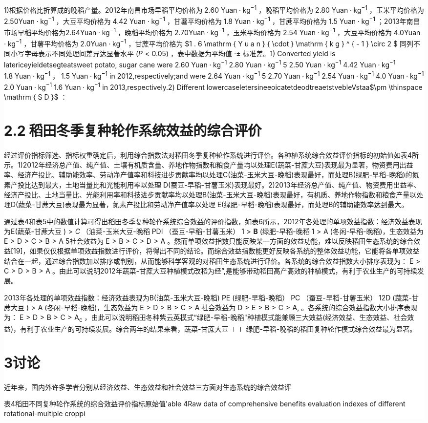 1)根据价格比折算成的晚稻产量。2012年南昌市场早稻平均价格为 $2 . 6 0 \mathrm { \ Y u a n { \cdot } k g ^ { - 1 } }$ ，晚稻平均价格为 $2 . 8 0 \mathrm { \ Y u a n { \cdot } k g ^ { - 1 } }$ ，玉米平均价格为2.50$\mathrm { Y u a n } { \cdot } \mathrm { k g } ^ { - 1 }$ ，大豆平均价格为 $4 . 4 2 \ \mathrm { Y u a n { \cdot } k g ^ { - 1 } }$ ，甘薯平均价格为 $1 . 8 \ \mathrm { Y u a n { \cdot } k g ^ { - 1 } }$ ，甘蔗平均价格为 $1 . 5 \ \mathrm { Y u a n { \cdot } k g ^ { - 1 } }$ ；2013年南昌市场早稻平均价格为$2 . 6 4 \mathrm { Y u a n { \cdot } k g ^ { - 1 } }$ ，晚稻平均价格为 $2 . 7 0 \mathrm { Y u a n } { \cdot } \mathrm { k g } ^ { - 1 }$ ，玉米平均价格为 $2 . 5 4 \mathrm { \ Y u a n { \cdot } k g ^ { - 1 } }$ ，大豆平均价格为 $4 . 0 \mathrm { Y u a n } { \cdot } \mathrm { k g } ^ { - 1 }$ ，甘薯平均价格为 $2 . 0 \mathrm { Y u a n { \cdot } k g ^ { - 1 } }$ ，甘蔗平均价格为 $1 . 6 \mathrm { Y u a n } { \cdot } \mathrm { k g } ^ { - 1 } \circ 2 \$ 同列不同小写字母表示不同处理间差异达显著水平 $( P { < } 0 . 0 5 )$ ，表中数据为平均值 $\cdot \pm$ 标准差。1) Converted yield is latericeyieldetsegteatsweet potato, sugar cane were $2 . 6 0 \ \mathrm { Y u a n { \cdot } k g ^ { - 1 } }$ $2 . 8 0 \ \mathrm { Y u a n { \cdot } k g ^ { - 1 } }$ 5 $2 . 5 0 \ \mathrm { Y u a n { \cdot } k g ^ { - 1 } }$ $4 . 4 2 \ \mathrm { Y u a n { \cdot } k g ^ { - 1 } }$ $1 . 8 ~ \mathrm { Y u a n { \cdot } k g } ^ { - 1 }$ ， $1 . 5 \mathrm { \ Y u a n { \cdot } k g ^ { - 1 } }$ in 2012,respectively;and were $2 . 6 4 ~ \mathrm { Y u a n { \cdot } k g ^ { - 1 } }$ 5 $2 . 7 0 \mathrm { \ Y u a n { \cdot } k g ^ { - 1 } }$ $2 . 5 4 \mathrm { \ Y u a n { \cdot } k g ^ { - 1 } }$ $4 . 0 \ \mathrm { Y u a n { \cdot } k g ^ { - 1 } }$ $2 . 0 \ \mathrm { Y u a n { \cdot } k g ^ { - 1 } }$ $1 . 6 \mathrm { \ Y u a n { \cdot } k g ^ { - 1 } }$ in 2013,respectively.2) Different lowercaseletersineeoicatetdeodtreaetstvebleVstaa$\pm \thinspace \mathrm { S D }$ ：

# 2.2 稻田冬季复种轮作系统效益的综合评价

经过评价指标筛选、指标权重确定后，利用综合指数法对稻田冬季复种轮作系统进行评价。各种植系统综合效益评价指标的初始值如表4所示。1)2012年经济总产值、纯产值、土壤有机质含量、养地作物指数和粮食产量均以处理E(蔬菜-甘蔗大豆)表现最为显著，物资费用出益率、经济产投比、辅助能效率、劳动净产值率和科技进步贡献率均以处理C(油菜-玉米大豆-晚稻)表现最好，而处理B(绿肥-早稻-晚稻)的氮素产投比达到最大，土地当量比和光能利用率以处理 D(蚕豆-早稻-甘薯玉米)表现最好。2)2013年经济总产值、纯产值、物资费用出益率、经济产投比、土地当量比、光能利用率和科技进步贡献率均以处理B(油菜-玉米大豆-晚稻)表现最好，有机质、养地作物指数和粮食产量以处理D(蔬菜-甘蔗大豆)表现最为显著，氮素产投比和劳动净产值率以处理 E(绿肥-早稻-晚稻)表现最好，而处理B的辅助能效率达到最大。

通过表4和表5中的数值计算可得出稻田冬季复种轮作系统综合效益的评价指数，如表6所示，2012年各处理的单项效益指数：经济效益表现为E(蔬菜-甘蔗大豆 $) { > } C$ （油菜-玉米大豆-晚稻 ${ \mathsf { P } } { \mathsf { D } } { \mathsf { I } }$ （蚕豆-早稻-甘薯玉米） $\scriptstyle 1 > \mathbf { B }$ (绿肥-早稻-晚稻 $\scriptstyle 1 > \mathrm { A }$ (冬闲-早稻-晚稻)，生态效益为 $\mathrm { E { > } D { > } C { > } B { > } A }$ 5社会效益为 $\mathrm { E { > } B { > } C { > } D { > } A }$ 。然而单项效益指数只能反映某一方面的效益功能，难以反映稻田生态系统的综合效益[19]，如果仅仅根据单项效益指数进行评价，将得出不同的结论。而综合效益指数能更好反映各系统的整体效益功能，它能将各单项效益结合在一起，通过综合指数加以排序或判别，从而能够科学客观的对稻田生态系统进行评价。各系统的综合效益指数大小排序表现为： $\mathrm { E > C > D > B > A }$ 。由此可以说明2012年蔬菜-甘蔗大豆种植模式改稻为经”,是能够带动稻田高产高效的种植模式，有利于农业生产的可持续发展。

2013年各处理的单项效益指数：经济效益表现为B(油菜-玉米大豆-晚稻) ${ \mathsf { P E } }$ (绿肥-早稻-晚稻） ${ \mathsf { P C } }$ （蚕豆-早稻-甘薯玉米） ${ \mathsf { 1 } } { \mathsf { 2 } } { \mathsf { D } }$ (蔬菜-甘蔗大豆 $) { > } \mathsf { A }$ (冬闲-早稻-晚稻)，生态效益为 $\mathrm { E { > } D { > } B { > } C { > } A }$ 社会效益为 $\mathrm { D { > } E { > } B { > } C { > } A , }$ 。各系统的综合效益指数大小排序表现为： $\mathrm { E { > } D { > } B { > } C { > } A _ { c } }$ ，由此可以说明稻田冬种紫云英模式“绿肥-早稻-晚稻"种植模式能兼顾三大效益(经济效益、生态效益、社会效益)，有利于农业生产的可持续发展。综合两年的结果来看，蔬菜-甘蔗大豆 $\mid  \mid$ 绿肥-早稻-晚稻的稻田复种轮作模式综合效益最为显著。

# 3讨论

近年来，国内外许多学者分别从经济效益、生态效益和社会效益三方面对生态系统的综合效益评

表4稻田不同复种轮作系统的综合效益评价指标原始值'able 4Raw data of comprehensive benefits evaluation indexes of different rotational-multiple croppi  
